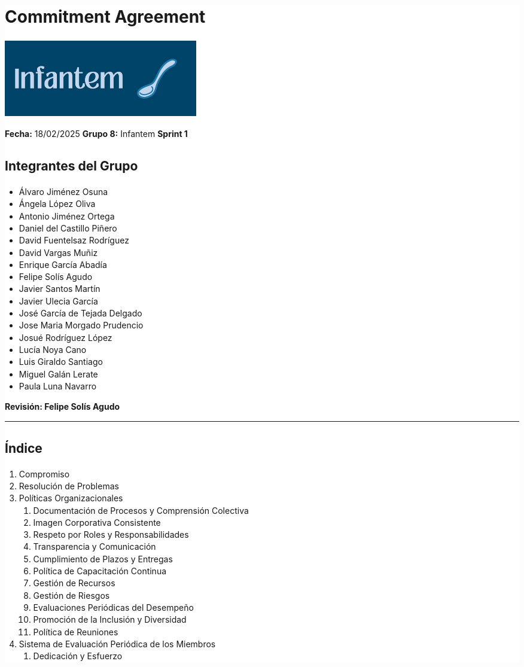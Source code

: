 # Commitment Agreement

<img src = "../../docs/imagenes/Infantem.png" width="320" />

**Fecha:** 18/02/2025
**Grupo 8:** Infantem
**Sprint 1**

## Integrantes del Grupo

- Álvaro Jiménez Osuna
- Ángela López Oliva
- Antonio Jiménez Ortega
- Daniel del Castillo Piñero
- David Fuentelsaz Rodríguez
- David Vargas Muñiz
- Enrique García Abadía
- Felipe Solís Agudo
- Javier Santos Martín
- Javier Ulecia García
- José García de Tejada Delgado
- Jose Maria Morgado Prudencio
- Josué Rodríguez López
- Lucía Noya Cano
- Luis Giraldo Santiago
- Miguel Galán Lerate
- Paula Luna Navarro


**Revisión: Felipe Solís Agudo**

---

## Índice

1. Compromiso
2. Resolución de Problemas
3. Políticas Organizacionales
   1. Documentación de Procesos y Comprensión Colectiva
   2. Imagen Corporativa Consistente
   3. Respeto por Roles y Responsabilidades
   4. Transparencia y Comunicación
   5. Cumplimiento de Plazos y Entregas
   6. Política de Capacitación Continua
   7. Gestión de Recursos
   8. Gestión de Riesgos
   9. Evaluaciones Periódicas del Desempeño
   10. Promoción de la Inclusión y Diversidad
   11. Política de Reuniones
4. Sistema de Evaluación Periódica de los Miembros
   1. Dedicación y Esfuerzo